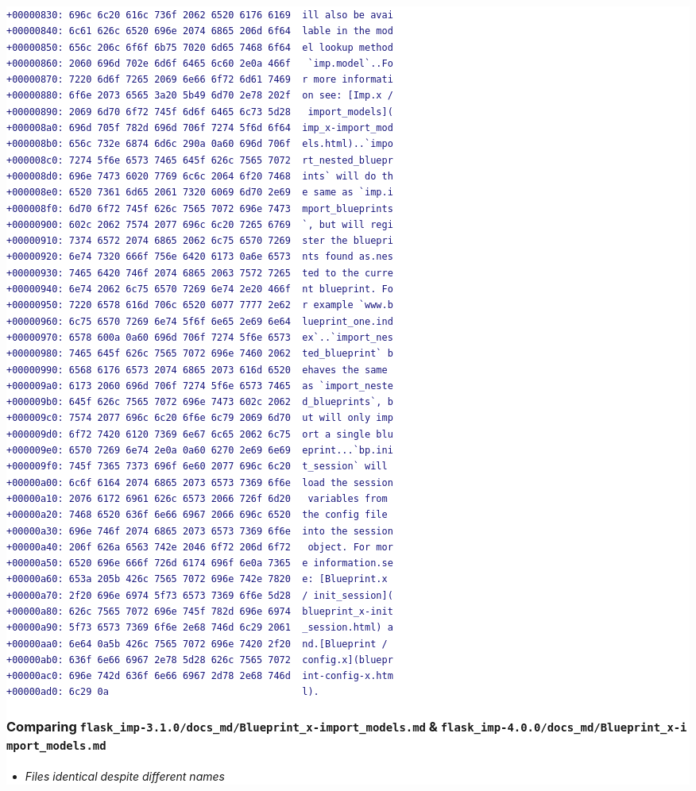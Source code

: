 ```diff
+00000830: 696c 6c20 616c 736f 2062 6520 6176 6169  ill also be avai
+00000840: 6c61 626c 6520 696e 2074 6865 206d 6f64  lable in the mod
+00000850: 656c 206c 6f6f 6b75 7020 6d65 7468 6f64  el lookup method
+00000860: 2060 696d 702e 6d6f 6465 6c60 2e0a 466f   `imp.model`..Fo
+00000870: 7220 6d6f 7265 2069 6e66 6f72 6d61 7469  r more informati
+00000880: 6f6e 2073 6565 3a20 5b49 6d70 2e78 202f  on see: [Imp.x /
+00000890: 2069 6d70 6f72 745f 6d6f 6465 6c73 5d28   import_models](
+000008a0: 696d 705f 782d 696d 706f 7274 5f6d 6f64  imp_x-import_mod
+000008b0: 656c 732e 6874 6d6c 290a 0a60 696d 706f  els.html)..`impo
+000008c0: 7274 5f6e 6573 7465 645f 626c 7565 7072  rt_nested_bluepr
+000008d0: 696e 7473 6020 7769 6c6c 2064 6f20 7468  ints` will do th
+000008e0: 6520 7361 6d65 2061 7320 6069 6d70 2e69  e same as `imp.i
+000008f0: 6d70 6f72 745f 626c 7565 7072 696e 7473  mport_blueprints
+00000900: 602c 2062 7574 2077 696c 6c20 7265 6769  `, but will regi
+00000910: 7374 6572 2074 6865 2062 6c75 6570 7269  ster the bluepri
+00000920: 6e74 7320 666f 756e 6420 6173 0a6e 6573  nts found as.nes
+00000930: 7465 6420 746f 2074 6865 2063 7572 7265  ted to the curre
+00000940: 6e74 2062 6c75 6570 7269 6e74 2e20 466f  nt blueprint. Fo
+00000950: 7220 6578 616d 706c 6520 6077 7777 2e62  r example `www.b
+00000960: 6c75 6570 7269 6e74 5f6f 6e65 2e69 6e64  lueprint_one.ind
+00000970: 6578 600a 0a60 696d 706f 7274 5f6e 6573  ex`..`import_nes
+00000980: 7465 645f 626c 7565 7072 696e 7460 2062  ted_blueprint` b
+00000990: 6568 6176 6573 2074 6865 2073 616d 6520  ehaves the same 
+000009a0: 6173 2060 696d 706f 7274 5f6e 6573 7465  as `import_neste
+000009b0: 645f 626c 7565 7072 696e 7473 602c 2062  d_blueprints`, b
+000009c0: 7574 2077 696c 6c20 6f6e 6c79 2069 6d70  ut will only imp
+000009d0: 6f72 7420 6120 7369 6e67 6c65 2062 6c75  ort a single blu
+000009e0: 6570 7269 6e74 2e0a 0a60 6270 2e69 6e69  eprint...`bp.ini
+000009f0: 745f 7365 7373 696f 6e60 2077 696c 6c20  t_session` will 
+00000a00: 6c6f 6164 2074 6865 2073 6573 7369 6f6e  load the session
+00000a10: 2076 6172 6961 626c 6573 2066 726f 6d20   variables from 
+00000a20: 7468 6520 636f 6e66 6967 2066 696c 6520  the config file 
+00000a30: 696e 746f 2074 6865 2073 6573 7369 6f6e  into the session
+00000a40: 206f 626a 6563 742e 2046 6f72 206d 6f72   object. For mor
+00000a50: 6520 696e 666f 726d 6174 696f 6e0a 7365  e information.se
+00000a60: 653a 205b 426c 7565 7072 696e 742e 7820  e: [Blueprint.x 
+00000a70: 2f20 696e 6974 5f73 6573 7369 6f6e 5d28  / init_session](
+00000a80: 626c 7565 7072 696e 745f 782d 696e 6974  blueprint_x-init
+00000a90: 5f73 6573 7369 6f6e 2e68 746d 6c29 2061  _session.html) a
+00000aa0: 6e64 0a5b 426c 7565 7072 696e 7420 2f20  nd.[Blueprint / 
+00000ab0: 636f 6e66 6967 2e78 5d28 626c 7565 7072  config.x](bluepr
+00000ac0: 696e 742d 636f 6e66 6967 2d78 2e68 746d  int-config-x.htm
+00000ad0: 6c29 0a                                  l).
```

### Comparing `flask_imp-3.1.0/docs_md/Blueprint_x-import_models.md` & `flask_imp-4.0.0/docs_md/Blueprint_x-import_models.md`

 * *Files identical despite different names*
